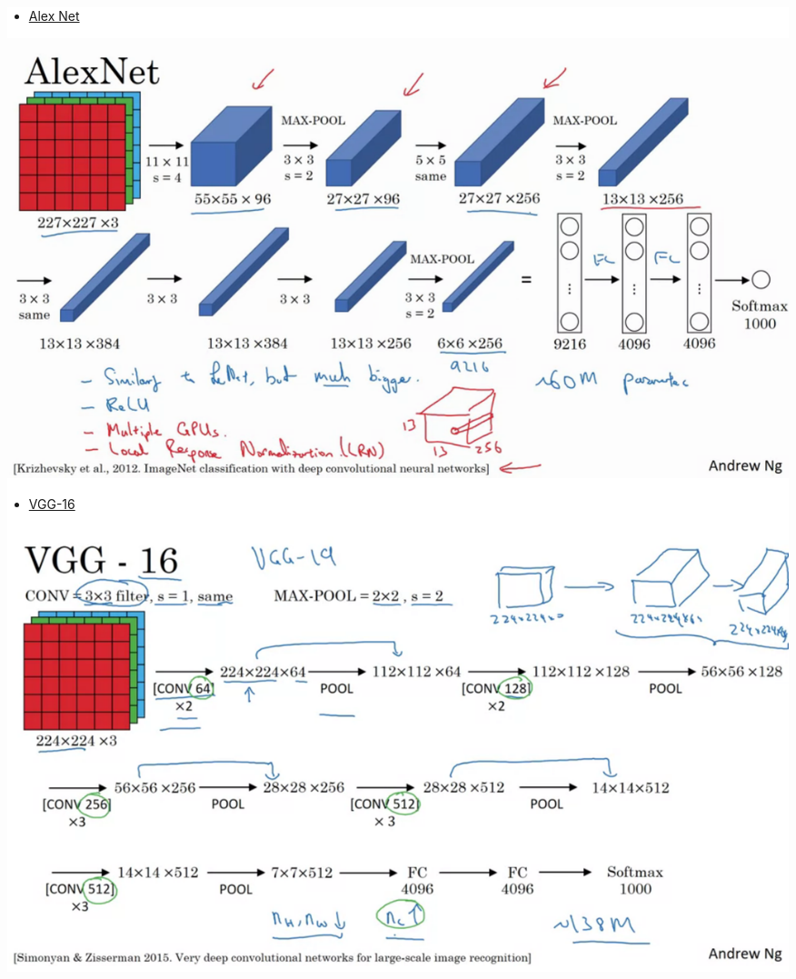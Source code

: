 
* [Alex Net](https://www.google.com/url?sa=t&rct=j&q=&esrc=s&source=web&cd=&ved=2ahUKEwiqgbLMgcXqAhVHfX0KHeKwDyoQFjAAegQIBRAB&url=https%3A%2F%2Fpapers.nips.cc%2Fpaper%2F4824-imagenet-classification-with-deep-convolutional-neural-networks.pdf&usg=AOvVaw2hqjjvSjIpuuCLLdojAmS5)

![Alex Net](AlexNet.png)


* [VGG-16](https://arxiv.org/pdf/1409.1556.pdf%20http://arxiv.org/abs/1409.1556)

![VGG-16](VGG-16.png)
